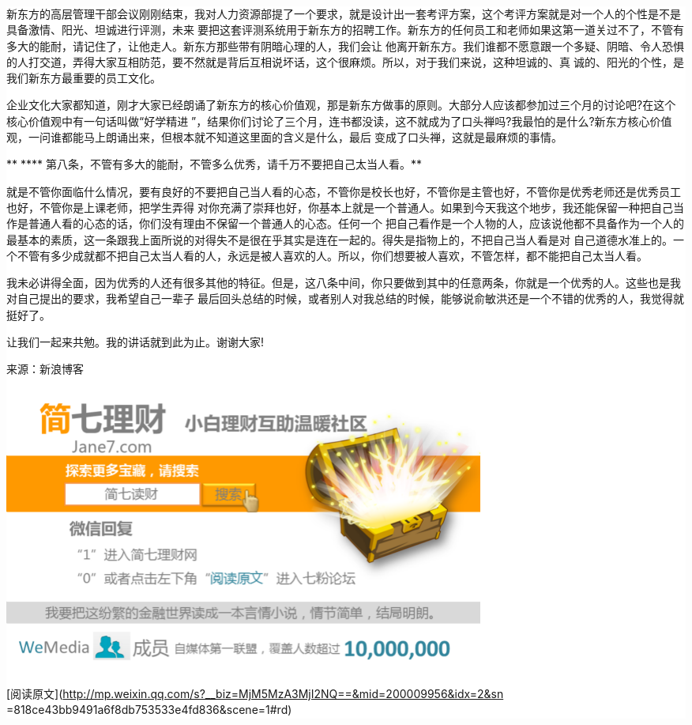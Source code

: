   

新东方的高层管理干部会议刚刚结束，我对人力资源部提了一个要求，就是设计出一套考评方案，这个考评方案就是对一个人的个性是不是具备激情、阳光、坦诚进行评测，未来
要把这套评测系统用于新东方的招聘工作。新东方的任何员工和老师如果这第一道关过不了，不管有多大的能耐，请记住了，让他走人。新东方那些带有阴暗心理的人，我们会让
他离开新东方。我们谁都不愿意跟一个多疑、阴暗、令人恐惧的人打交道，弄得大家互相防范，要不然就是背后互相说坏话，这个很麻烦。所以，对于我们来说，这种坦诚的、真
诚的、阳光的个性，是我们新东方最重要的员工文化。  

  

企业文化大家都知道，刚才大家已经朗诵了新东方的核心价值观，那是新东方做事的原则。大部分人应该都参加过三个月的讨论吧?在这个核心价值观中有一句话叫做“好学精进
”，结果你们讨论了三个月，连书都没读，这不就成为了口头禅吗?我最怕的是什么?新东方核心价值观，一问谁都能马上朗诵出来，但根本就不知道这里面的含义是什么，最后
变成了口头禅，这就是最麻烦的事情。  

  

**  **** 第八条，不管有多大的能耐，不管多么优秀，请千万不要把自己太当人看。**  

就是不管你面临什么情况，要有良好的不要把自己当人看的心态，不管你是校长也好，不管你是主管也好，不管你是优秀老师还是优秀员工也好，不管你是上课老师，把学生弄得
对你充满了崇拜也好，你基本上就是一个普通人。如果到今天我这个地步，我还能保留一种把自己当作是普通人看的心态的话，你们没有理由不保留一个普通人的心态。任何一个
把自己看作是一个人物的人，应该说他都不具备作为一个人的最基本的素质，这一条跟我上面所说的对得失不是很在乎其实是连在一起的。得失是指物上的，不把自己当人看是对
自己道德水准上的。一个不管有多少成就都不把自己太当人看的人，永远是被人喜欢的人。所以，你们想要被人喜欢，不管怎样，都不能把自己太当人看。  

  

我未必讲得全面，因为优秀的人还有很多其他的特征。但是，这八条中间，你只要做到其中的任意两条，你就是一个优秀的人。这些也是我对自己提出的要求，我希望自己一辈子
最后回头总结的时候，或者别人对我总结的时候，能够说俞敏洪还是一个不错的优秀的人，我觉得就挺好了。

  

让我们一起来共勉。我的讲话就到此为止。谢谢大家!  

  

来源：新浪博客

![](_resources/【推荐】俞敏洪演讲：一个优秀的人的标志和特点image1.png)  

[阅读原文](http://mp.weixin.qq.com/s?__biz=MjM5MzA3MjI2NQ==&mid=200009956&idx=2&sn
=818ce43bb9491a6f8db753533e4fd836&scene=1#rd)

